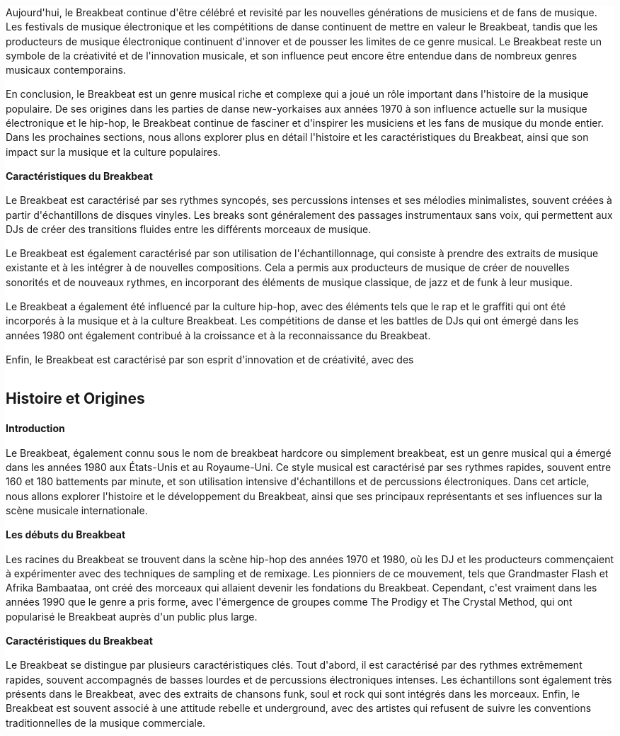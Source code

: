 Aujourd'hui, le Breakbeat continue d'être célébré et revisité par les nouvelles générations de musiciens et de fans de musique. Les festivals de musique électronique et les compétitions de danse continuent de mettre en valeur le Breakbeat, tandis que les producteurs de musique électronique continuent d'innover et de pousser les limites de ce genre musical. Le Breakbeat reste un symbole de la créativité et de l'innovation musicale, et son influence peut encore être entendue dans de nombreux genres musicaux contemporains.

En conclusion, le Breakbeat est un genre musical riche et complexe qui a joué un rôle important dans l'histoire de la musique populaire. De ses origines dans les parties de danse new-yorkaises aux années 1970 à son influence actuelle sur la musique électronique et le hip-hop, le Breakbeat continue de fasciner et d'inspirer les musiciens et les fans de musique du monde entier. Dans les prochaines sections, nous allons explorer plus en détail l'histoire et les caractéristiques du Breakbeat, ainsi que son impact sur la musique et la culture populaires.

**Caractéristiques du Breakbeat**

Le Breakbeat est caractérisé par ses rythmes syncopés, ses percussions intenses et ses mélodies minimalistes, souvent créées à partir d'échantillons de disques vinyles. Les breaks sont généralement des passages instrumentaux sans voix, qui permettent aux DJs de créer des transitions fluides entre les différents morceaux de musique.

Le Breakbeat est également caractérisé par son utilisation de l'échantillonnage, qui consiste à prendre des extraits de musique existante et à les intégrer à de nouvelles compositions. Cela a permis aux producteurs de musique de créer de nouvelles sonorités et de nouveaux rythmes, en incorporant des éléments de musique classique, de jazz et de funk à leur musique.

Le Breakbeat a également été influencé par la culture hip-hop, avec des éléments tels que le rap et le graffiti qui ont été incorporés à la musique et à la culture Breakbeat. Les compétitions de danse et les battles de DJs qui ont émergé dans les années 1980 ont également contribué à la croissance et à la reconnaissance du Breakbeat.

Enfin, le Breakbeat est caractérisé par son esprit d'innovation et de créativité, avec des

## Histoire et Origines

**Introduction**

Le Breakbeat, également connu sous le nom de breakbeat hardcore ou simplement breakbeat, est un genre musical qui a émergé dans les années 1980 aux États-Unis et au Royaume-Uni. Ce style musical est caractérisé par ses rythmes rapides, souvent entre 160 et 180 battements par minute, et son utilisation intensive d'échantillons et de percussions électroniques. Dans cet article, nous allons explorer l'histoire et le développement du Breakbeat, ainsi que ses principaux représentants et ses influences sur la scène musicale internationale.

**Les débuts du Breakbeat**

Les racines du Breakbeat se trouvent dans la scène hip-hop des années 1970 et 1980, où les DJ et les producteurs commençaient à expérimenter avec des techniques de sampling et de remixage. Les pionniers de ce mouvement, tels que Grandmaster Flash et Afrika Bambaataa, ont créé des morceaux qui allaient devenir les fondations du Breakbeat. Cependant, c'est vraiment dans les années 1990 que le genre a pris forme, avec l'émergence de groupes comme The Prodigy et The Crystal Method, qui ont popularisé le Breakbeat auprès d'un public plus large.

**Caractéristiques du Breakbeat**

Le Breakbeat se distingue par plusieurs caractéristiques clés. Tout d'abord, il est caractérisé par des rythmes extrêmement rapides, souvent accompagnés de basses lourdes et de percussions électroniques intenses. Les échantillons sont également très présents dans le Breakbeat, avec des extraits de chansons funk, soul et rock qui sont intégrés dans les morceaux. Enfin, le Breakbeat est souvent associé à une attitude rebelle et underground, avec des artistes qui refusent de suivre les conventions traditionnelles de la musique commerciale.
